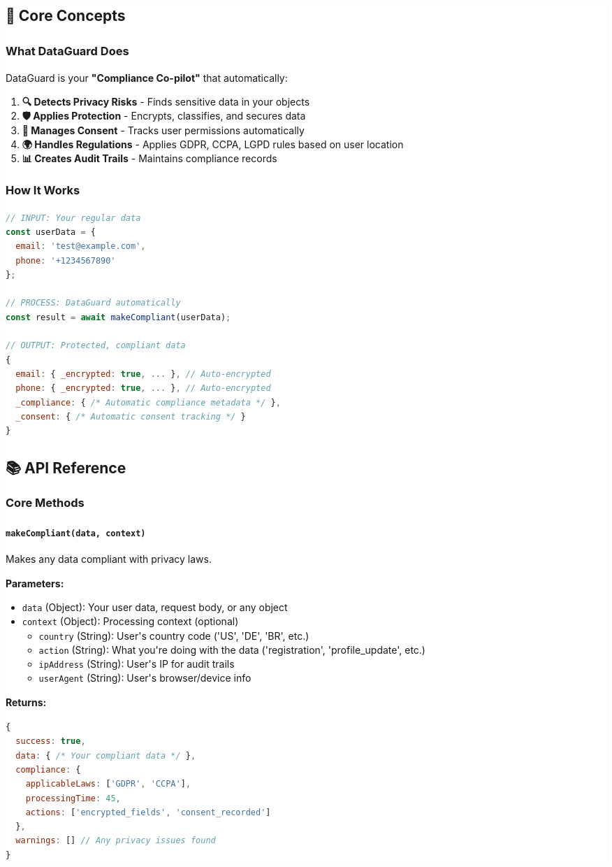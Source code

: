 ## 🎯 Core Concepts

### What DataGuard Does
DataGuard is your **"Compliance Co-pilot"** that automatically:

1. **🔍 Detects Privacy Risks** - Finds sensitive data in your objects
2. **🛡️ Applies Protection** - Encrypts, classifies, and secures data
3. **📝 Manages Consent** - Tracks user permissions automatically
4. **🌍 Handles Regulations** - Applies GDPR, CCPA, LGPD rules based on user location
5. **📊 Creates Audit Trails** - Maintains compliance records

### How It Works
```javascript
// INPUT: Your regular data
const userData = {
  email: 'test@example.com',
  phone: '+1234567890'
};

// PROCESS: DataGuard automatically
const result = await makeCompliant(userData);

// OUTPUT: Protected, compliant data
{
  email: { _encrypted: true, ... }, // Auto-encrypted
  phone: { _encrypted: true, ... }, // Auto-encrypted  
  _compliance: { /* Automatic compliance metadata */ },
  _consent: { /* Automatic consent tracking */ }
}
```

## 📚 API Reference

### Core Methods

#### `makeCompliant(data, context)`
Makes any data compliant with privacy laws.

**Parameters:**
- `data` (Object): Your user data, request body, or any object
- `context` (Object): Processing context (optional)
  - `country` (String): User's country code ('US', 'DE', 'BR', etc.)
  - `action` (String): What you're doing with the data ('registration', 'profile_update', etc.)
  - `ipAddress` (String): User's IP for audit trails
  - `userAgent` (String): User's browser/device info

**Returns:**
```javascript
{
  success: true,
  data: { /* Your compliant data */ },
  compliance: {
    applicableLaws: ['GDPR', 'CCPA'],
    processingTime: 45,
    actions: ['encrypted_fields', 'consent_recorded']
  },
  warnings: [] // Any privacy issues found
}
```
